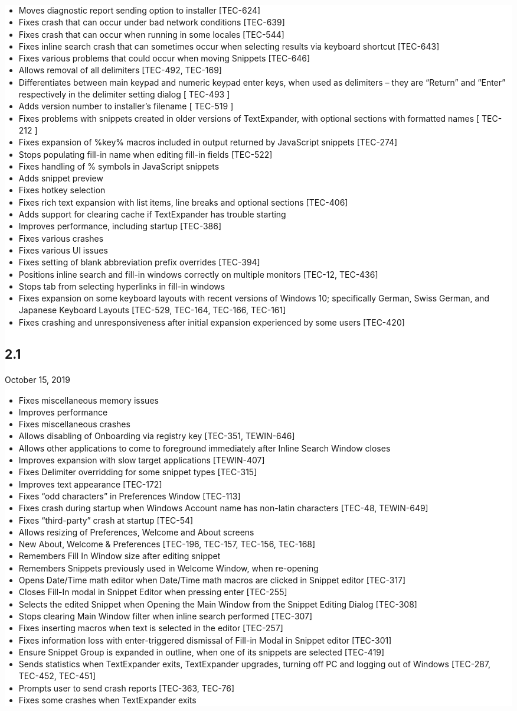 -   Moves diagnostic report sending option to installer \[TEC-624\]
-   Fixes crash that can occur under bad network conditions \[TEC-639\]
-   Fixes crash that can occur when running in some locales \[TEC-544\]
-   Fixes inline search crash that can sometimes occur when selecting results via keyboard shortcut \[TEC-643\]
-   Fixes various problems that could occur when moving Snippets \[TEC-646\]
-   Allows removal of all delimiters \[TEC-492, TEC-169\]
-   Differentiates between main keypad and numeric keypad enter keys, when used as delimiters – they are “Return” and “Enter” respectively in the delimiter setting dialog \[ TEC-493 \]
-   Adds version number to installer’s filename \[ TEC-519 \]
-   Fixes problems with snippets created in older versions of TextExpander, with optional sections with formatted names \[ TEC-212 \]
-   Fixes expansion of %key% macros included in output returned by JavaScript snippets \[TEC-274\]
-   Stops populating fill-in name when editing fill-in fields \[TEC-522\]
-   Fixes handling of % symbols in JavaScript snippets
-   Adds snippet preview
-   Fixes hotkey selection
-   Fixes rich text expansion with list items, line breaks and optional sections \[TEC-406\]
-   Adds support for clearing cache if TextExpander has trouble starting
-   Improves performance, including startup \[TEC-386\]
-   Fixes various crashes
-   Fixes various UI issues
-   Fixes setting of blank abbreviation prefix overrides \[TEC-394\]
-   Positions inline search and fill-in windows correctly on multiple monitors \[TEC-12, TEC-436\]
-   Stops tab from selecting hyperlinks in fill-in windows
-   Fixes expansion on some keyboard layouts with recent versions of Windows 10; specifically German, Swiss German, and Japanese Keyboard Layouts \[TEC-529, TEC-164, TEC-166, TEC-161\]
-   Fixes crashing and unresponsiveness after initial expansion experienced by some users \[TEC-420\]

## 2.1

October 15, 2019

-   Fixes miscellaneous memory issues
-   Improves performance
-   Fixes miscellaneous crashes
-   Allows disabling of Onboarding via registry key \[TEC-351, TEWIN-646\]
-   Allows other applications to come to foreground immediately after Inline Search Window closes
-   Improves expansion with slow target applications \[TEWIN-407\]
-   Fixes Delimiter overridding for some snippet types \[TEC-315\]
-   Improves text appearance \[TEC-172\]
-   Fixes “odd characters” in Preferences Window \[TEC-113\]
-   Fixes crash during startup when Windows Account name has non-latin characters \[TEC-48, TEWIN-649\]
-   Fixes “third-party” crash at startup \[TEC-54\]
-   Allows resizing of Preferences, Welcome and About screens
-   New About, Welcome & Preferences \[TEC-196, TEC-157, TEC-156, TEC-168\]
-   Remembers Fill In Window size after editing snippet
-   Remembers Snippets previously used in Welcome Window, when re-opening
-   Opens Date/Time math editor when Date/Time math macros are clicked in Snippet editor \[TEC-317\]
-   Closes Fill-In modal in Snippet Editor when pressing enter \[TEC-255\]
-   Selects the edited Snippet when Opening the Main Window from the Snippet Editing Dialog \[TEC-308\]
-   Stops clearing Main Window filter when inline search performed \[TEC-307\]
-   Fixes inserting macros when text is selected in the editor \[TEC-257\]
-   Fixes information loss with enter-triggered dismissal of Fill-in Modal in Snippet editor \[TEC-301\]
-   Ensure Snippet Group is expanded in outline, when one of its snippets are selected \[TEC-419\]
-   Sends statistics when TextExpander exits, TextExpander upgrades, turning off PC and logging out of Windows \[TEC-287, TEC-452, TEC-451\]
-   Prompts user to send crash reports \[TEC-363, TEC-76\]
-   Fixes some crashes when TextExpander exits
